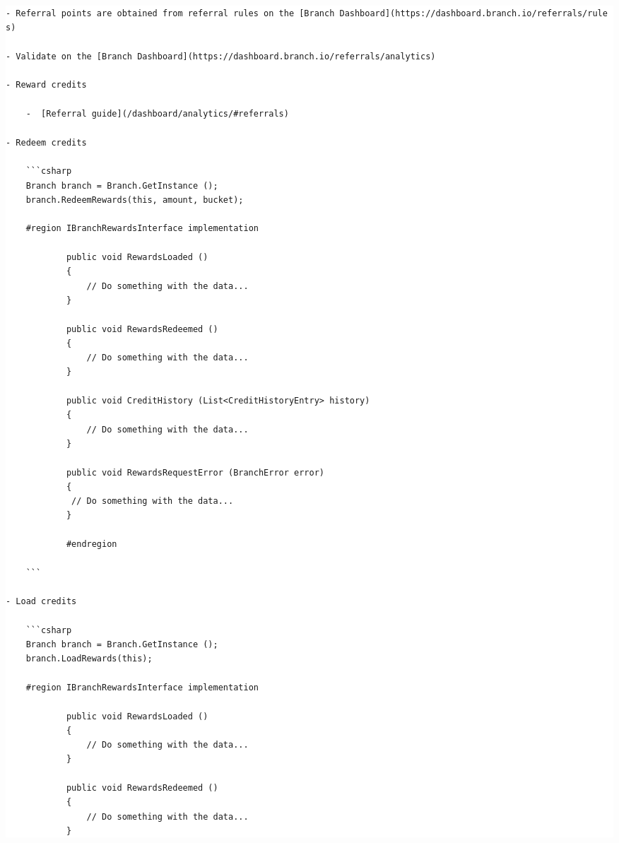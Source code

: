    - Referral points are obtained from referral rules on the [Branch Dashboard](https://dashboard.branch.io/referrals/rules)

    - Validate on the [Branch Dashboard](https://dashboard.branch.io/referrals/analytics)

    - Reward credits

        -  [Referral guide](/dashboard/analytics/#referrals)

    - Redeem credits

        ```csharp
        Branch branch = Branch.GetInstance ();
        branch.RedeemRewards(this, amount, bucket);

        #region IBranchRewardsInterface implementation

                public void RewardsLoaded ()
                {
                    // Do something with the data...
                }

                public void RewardsRedeemed ()
                {
                    // Do something with the data...
                }

                public void CreditHistory (List<CreditHistoryEntry> history)
                {
                    // Do something with the data...
                }

                public void RewardsRequestError (BranchError error)
                {
                 // Do something with the data...
                }

                #endregion

        ```

    - Load credits

        ```csharp
        Branch branch = Branch.GetInstance ();
        branch.LoadRewards(this);

        #region IBranchRewardsInterface implementation

                public void RewardsLoaded ()
                {
                    // Do something with the data...
                }

                public void RewardsRedeemed ()
                {
                    // Do something with the data...
                }
